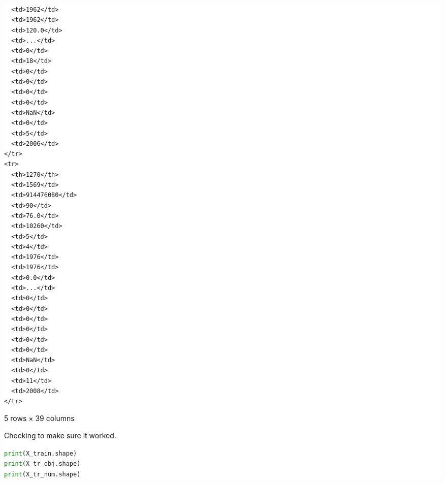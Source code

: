       <td>1962</td>
      <td>1962</td>
      <td>120.0</td>
      <td>...</td>
      <td>0</td>
      <td>18</td>
      <td>0</td>
      <td>0</td>
      <td>0</td>
      <td>0</td>
      <td>NaN</td>
      <td>0</td>
      <td>5</td>
      <td>2006</td>
    </tr>
    <tr>
      <th>1270</th>
      <td>1569</td>
      <td>914476080</td>
      <td>90</td>
      <td>76.0</td>
      <td>10260</td>
      <td>5</td>
      <td>4</td>
      <td>1976</td>
      <td>1976</td>
      <td>0.0</td>
      <td>...</td>
      <td>0</td>
      <td>0</td>
      <td>0</td>
      <td>0</td>
      <td>0</td>
      <td>0</td>
      <td>NaN</td>
      <td>0</td>
      <td>11</td>
      <td>2008</td>
    </tr>
  </tbody>
</table>
<p>5 rows × 39 columns</p>
</div>



Checking to make sure it worked. 


```python
print(X_train.shape)
print(X_tr_obj.shape)
print(X_tr_num.shape)
```
